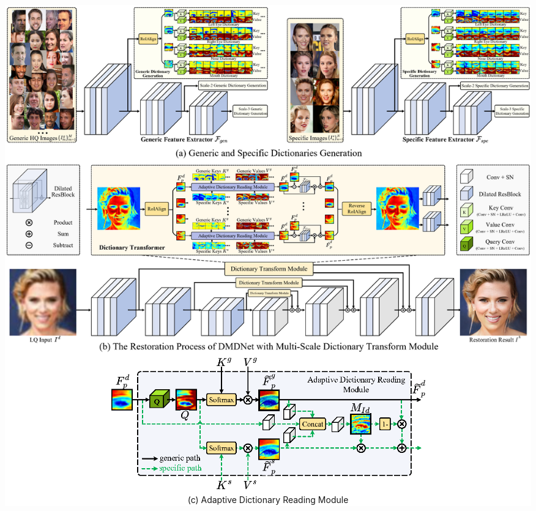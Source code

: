 <img src="./GithubImgs/pipeline.png" width=100%>
</div>

<div align=center>
<img src="./GithubImgs/dictionaryreading.png" width=60%>
</div>
<div align=center>
(c) Adaptive Dictionary Reading Module
</div>
